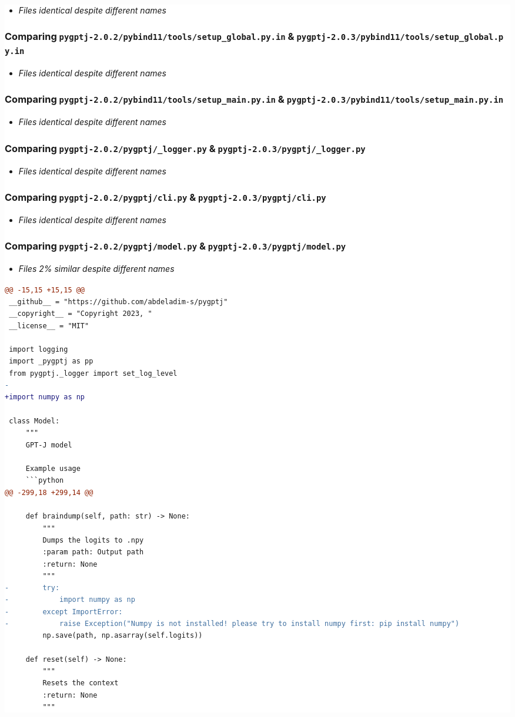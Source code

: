  * *Files identical despite different names*

### Comparing `pygptj-2.0.2/pybind11/tools/setup_global.py.in` & `pygptj-2.0.3/pybind11/tools/setup_global.py.in`

 * *Files identical despite different names*

### Comparing `pygptj-2.0.2/pybind11/tools/setup_main.py.in` & `pygptj-2.0.3/pybind11/tools/setup_main.py.in`

 * *Files identical despite different names*

### Comparing `pygptj-2.0.2/pygptj/_logger.py` & `pygptj-2.0.3/pygptj/_logger.py`

 * *Files identical despite different names*

### Comparing `pygptj-2.0.2/pygptj/cli.py` & `pygptj-2.0.3/pygptj/cli.py`

 * *Files identical despite different names*

### Comparing `pygptj-2.0.2/pygptj/model.py` & `pygptj-2.0.3/pygptj/model.py`

 * *Files 2% similar despite different names*

```diff
@@ -15,15 +15,15 @@
 __github__ = "https://github.com/abdeladim-s/pygptj"
 __copyright__ = "Copyright 2023, "
 __license__ = "MIT"
 
 import logging
 import _pygptj as pp
 from pygptj._logger import set_log_level
-
+import numpy as np
 
 class Model:
     """
     GPT-J model
 
     Example usage
     ```python
@@ -299,18 +299,14 @@
 
     def braindump(self, path: str) -> None:
         """
         Dumps the logits to .npy
         :param path: Output path
         :return: None
         """
-        try:
-            import numpy as np
-        except ImportError:
-            raise Exception("Numpy is not installed! please try to install numpy first: pip install numpy")
         np.save(path, np.asarray(self.logits))
 
     def reset(self) -> None:
         """
         Resets the context
         :return: None
         """
```